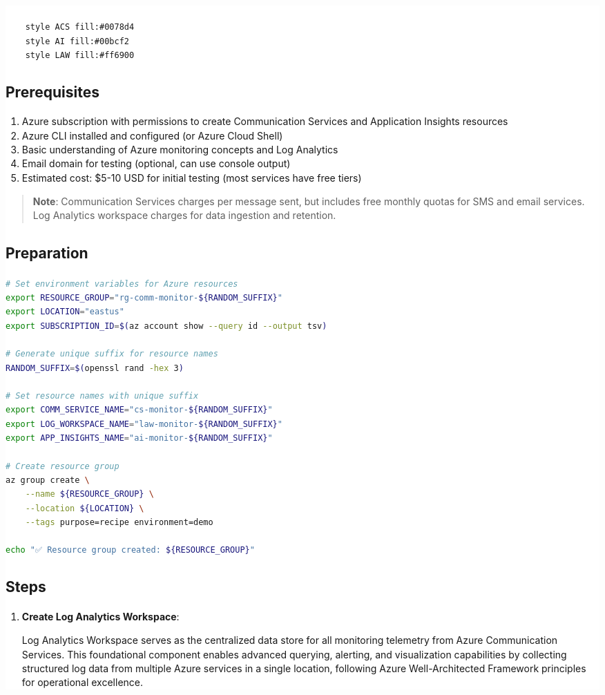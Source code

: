 ```mermaid
    
    style ACS fill:#0078d4
    style AI fill:#00bcf2
    style LAW fill:#ff6900
```

## Prerequisites

1. Azure subscription with permissions to create Communication Services and Application Insights resources
2. Azure CLI installed and configured (or Azure Cloud Shell)
3. Basic understanding of Azure monitoring concepts and Log Analytics
4. Email domain for testing (optional, can use console output)
5. Estimated cost: $5-10 USD for initial testing (most services have free tiers)

> **Note**: Communication Services charges per message sent, but includes free monthly quotas for SMS and email services. Log Analytics workspace charges for data ingestion and retention.

## Preparation

```bash
# Set environment variables for Azure resources
export RESOURCE_GROUP="rg-comm-monitor-${RANDOM_SUFFIX}"
export LOCATION="eastus"
export SUBSCRIPTION_ID=$(az account show --query id --output tsv)

# Generate unique suffix for resource names
RANDOM_SUFFIX=$(openssl rand -hex 3)

# Set resource names with unique suffix
export COMM_SERVICE_NAME="cs-monitor-${RANDOM_SUFFIX}"
export LOG_WORKSPACE_NAME="law-monitor-${RANDOM_SUFFIX}"
export APP_INSIGHTS_NAME="ai-monitor-${RANDOM_SUFFIX}"

# Create resource group
az group create \
    --name ${RESOURCE_GROUP} \
    --location ${LOCATION} \
    --tags purpose=recipe environment=demo

echo "✅ Resource group created: ${RESOURCE_GROUP}"
```

## Steps

1. **Create Log Analytics Workspace**:

   Log Analytics Workspace serves as the centralized data store for all monitoring telemetry from Azure Communication Services. This foundational component enables advanced querying, alerting, and visualization capabilities by collecting structured log data from multiple Azure services in a single location, following Azure Well-Architected Framework principles for operational excellence.

